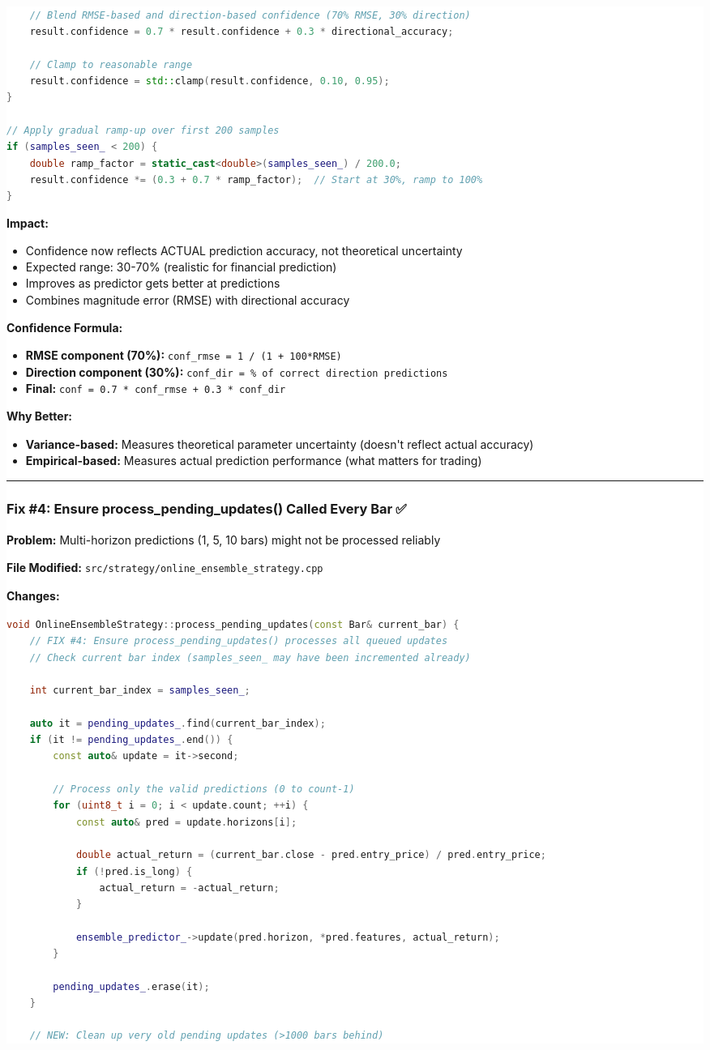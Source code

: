 ```cpp
    // Blend RMSE-based and direction-based confidence (70% RMSE, 30% direction)
    result.confidence = 0.7 * result.confidence + 0.3 * directional_accuracy;

    // Clamp to reasonable range
    result.confidence = std::clamp(result.confidence, 0.10, 0.95);
}

// Apply gradual ramp-up over first 200 samples
if (samples_seen_ < 200) {
    double ramp_factor = static_cast<double>(samples_seen_) / 200.0;
    result.confidence *= (0.3 + 0.7 * ramp_factor);  // Start at 30%, ramp to 100%
}
```

**Impact:**
- Confidence now reflects ACTUAL prediction accuracy, not theoretical uncertainty
- Expected range: 30-70% (realistic for financial prediction)
- Improves as predictor gets better at predictions
- Combines magnitude error (RMSE) with directional accuracy

**Confidence Formula:**
- **RMSE component (70%):** `conf_rmse = 1 / (1 + 100*RMSE)`
- **Direction component (30%):** `conf_dir = % of correct direction predictions`
- **Final:** `conf = 0.7 * conf_rmse + 0.3 * conf_dir`

**Why Better:**
- **Variance-based:** Measures theoretical parameter uncertainty (doesn't reflect actual accuracy)
- **Empirical-based:** Measures actual prediction performance (what matters for trading)

---

### Fix #4: Ensure process_pending_updates() Called Every Bar ✅

**Problem:** Multi-horizon predictions (1, 5, 10 bars) might not be processed reliably

**File Modified:** `src/strategy/online_ensemble_strategy.cpp`

**Changes:**
```cpp
void OnlineEnsembleStrategy::process_pending_updates(const Bar& current_bar) {
    // FIX #4: Ensure process_pending_updates() processes all queued updates
    // Check current bar index (samples_seen_ may have been incremented already)

    int current_bar_index = samples_seen_;

    auto it = pending_updates_.find(current_bar_index);
    if (it != pending_updates_.end()) {
        const auto& update = it->second;

        // Process only the valid predictions (0 to count-1)
        for (uint8_t i = 0; i < update.count; ++i) {
            const auto& pred = update.horizons[i];

            double actual_return = (current_bar.close - pred.entry_price) / pred.entry_price;
            if (!pred.is_long) {
                actual_return = -actual_return;
            }

            ensemble_predictor_->update(pred.horizon, *pred.features, actual_return);
        }

        pending_updates_.erase(it);
    }

    // NEW: Clean up very old pending updates (>1000 bars behind)
```